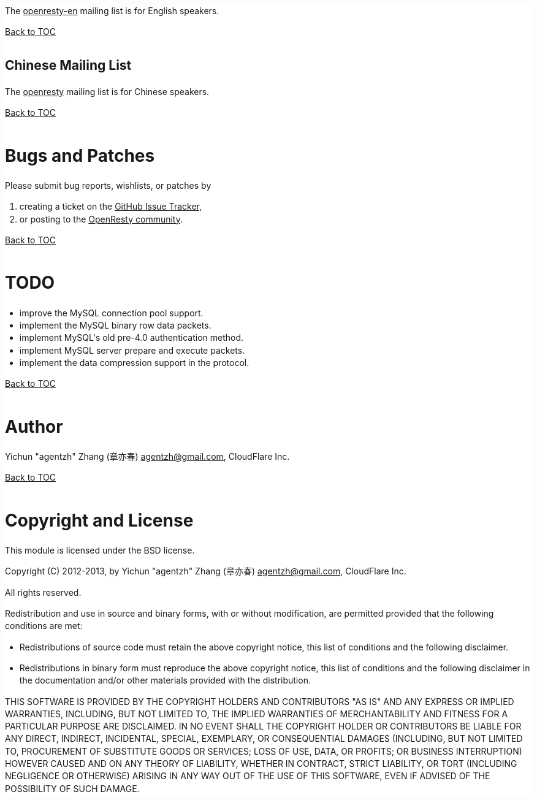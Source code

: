 The [openresty-en](https://groups.google.com/group/openresty-en) mailing list is for English speakers.

[Back to TOC](#table-of-contents)

Chinese Mailing List
--------------------

The [openresty](https://groups.google.com/group/openresty) mailing list is for Chinese speakers.

[Back to TOC](#table-of-contents)

Bugs and Patches
================

Please submit bug reports, wishlists, or patches by

1. creating a ticket on the [GitHub Issue Tracker](http://github.com/agentzh/lua-resty-mysql/issues),
1. or posting to the [OpenResty community](http://wiki.nginx.org/HttpLuaModule#Community).

[Back to TOC](#table-of-contents)

TODO
====

* improve the MySQL connection pool support.
* implement the MySQL binary row data packets.
* implement MySQL's old pre-4.0 authentication method.
* implement MySQL server prepare and execute packets.
* implement the data compression support in the protocol.

[Back to TOC](#table-of-contents)

Author
======

Yichun "agentzh" Zhang (章亦春) <agentzh@gmail.com>, CloudFlare Inc.

[Back to TOC](#table-of-contents)

Copyright and License
=====================

This module is licensed under the BSD license.

Copyright (C) 2012-2013, by Yichun "agentzh" Zhang (章亦春) <agentzh@gmail.com>, CloudFlare Inc.

All rights reserved.

Redistribution and use in source and binary forms, with or without modification, are permitted provided that the following conditions are met:

* Redistributions of source code must retain the above copyright notice, this list of conditions and the following disclaimer.

* Redistributions in binary form must reproduce the above copyright notice, this list of conditions and the following disclaimer in the documentation and/or other materials provided with the distribution.

THIS SOFTWARE IS PROVIDED BY THE COPYRIGHT HOLDERS AND CONTRIBUTORS "AS IS" AND ANY EXPRESS OR IMPLIED WARRANTIES, INCLUDING, BUT NOT LIMITED TO, THE IMPLIED WARRANTIES OF MERCHANTABILITY AND FITNESS FOR A PARTICULAR PURPOSE ARE DISCLAIMED. IN NO EVENT SHALL THE COPYRIGHT HOLDER OR CONTRIBUTORS BE LIABLE FOR ANY DIRECT, INDIRECT, INCIDENTAL, SPECIAL, EXEMPLARY, OR CONSEQUENTIAL DAMAGES (INCLUDING, BUT NOT LIMITED TO, PROCUREMENT OF SUBSTITUTE GOODS OR SERVICES; LOSS OF USE, DATA, OR PROFITS; OR BUSINESS INTERRUPTION) HOWEVER CAUSED AND ON ANY THEORY OF LIABILITY, WHETHER IN CONTRACT, STRICT LIABILITY, OR TORT (INCLUDING NEGLIGENCE OR OTHERWISE) ARISING IN ANY WAY OUT OF THE USE OF THIS SOFTWARE, EVEN IF ADVISED OF THE POSSIBILITY OF SUCH DAMAGE.
